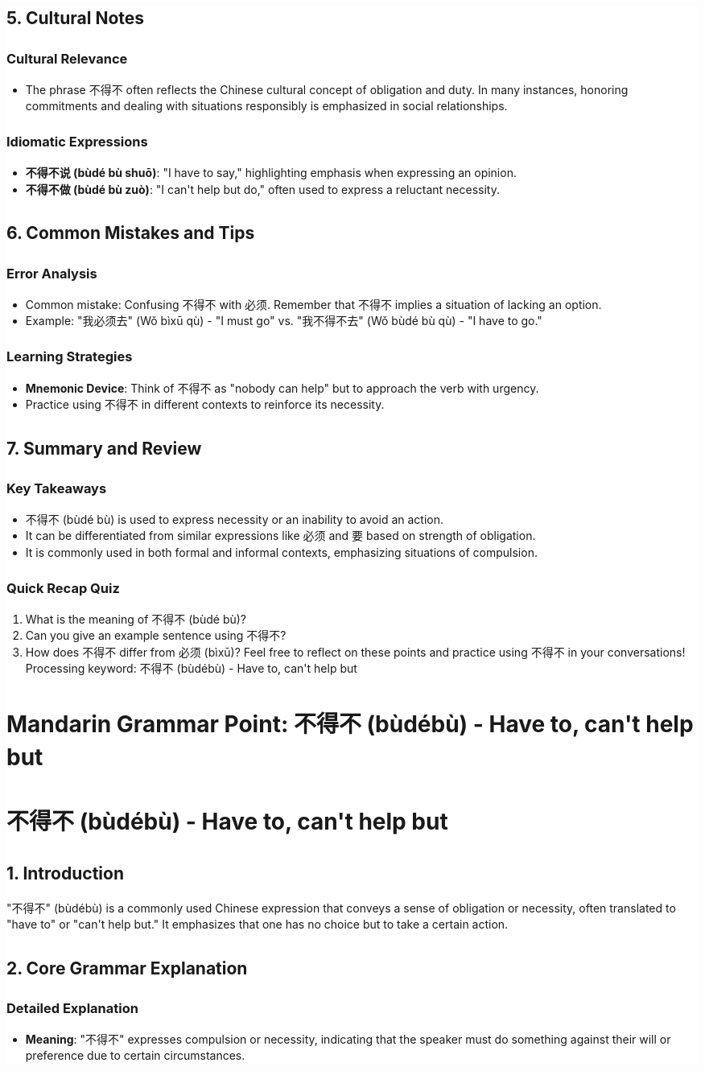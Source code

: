 ## 5. Cultural Notes
### Cultural Relevance
- The phrase 不得不 often reflects the Chinese cultural concept of obligation and duty. In many instances, honoring commitments and dealing with situations responsibly is emphasized in social relationships. 
### Idiomatic Expressions
- **不得不说 (bùdé bù shuō)**: "I have to say," highlighting emphasis when expressing an opinion.
- **不得不做 (bùdé bù zuò)**: "I can't help but do," often used to express a reluctant necessity.
## 6. Common Mistakes and Tips
### Error Analysis
- Common mistake: Confusing 不得不 with 必须. Remember that 不得不 implies a situation of lacking an option.
- Example: "我必须去" (Wǒ bìxū qù) - "I must go" vs. "我不得不去" (Wǒ bùdé bù qù) - "I have to go."
### Learning Strategies
- **Mnemonic Device**: Think of 不得不 as "nobody can help" but to approach the verb with urgency.
- Practice using 不得不 in different contexts to reinforce its necessity.
## 7. Summary and Review
### Key Takeaways
- 不得不 (bùdé bù) is used to express necessity or an inability to avoid an action.
- It can be differentiated from similar expressions like 必须 and 要 based on strength of obligation.
- It is commonly used in both formal and informal contexts, emphasizing situations of compulsion.
### Quick Recap Quiz
1. What is the meaning of 不得不 (bùdé bù)?
2. Can you give an example sentence using 不得不?
3. How does 不得不 differ from 必须 (bìxū)?
Feel free to reflect on these points and practice using 不得不 in your conversations!
Processing keyword: 不得不 (bùdébù) - Have to, can't help but
# Mandarin Grammar Point: 不得不 (bùdébù) - Have to, can't help but
# 不得不 (bùdébù) - Have to, can't help but
## 1. Introduction
"不得不" (bùdébù) is a commonly used Chinese expression that conveys a sense of obligation or necessity, often translated to "have to" or "can't help but." It emphasizes that one has no choice but to take a certain action.
## 2. Core Grammar Explanation
### Detailed Explanation
- **Meaning**: "不得不" expresses compulsion or necessity, indicating that the speaker must do something against their will or preference due to certain circumstances.
  